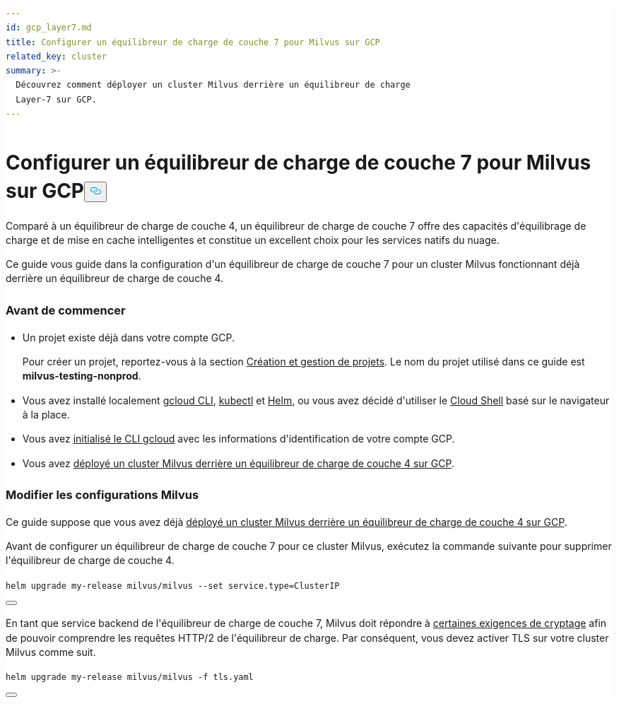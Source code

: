```yaml
---
id: gcp_layer7.md
title: Configurer un équilibreur de charge de couche 7 pour Milvus sur GCP
related_key: cluster
summary: >-
  Découvrez comment déployer un cluster Milvus derrière un équilibreur de charge
  Layer-7 sur GCP.
---
```

<h1 id="Set-up-a-Layer-7-Load-Balancer-for-Milvus-on-GCP" class="common-anchor-header">Configurer un équilibreur de charge de couche 7 pour Milvus sur GCP<button data-href="#Set-up-a-Layer-7-Load-Balancer-for-Milvus-on-GCP" class="anchor-icon" translate="no">
      <svg translate="no"
        aria-hidden="true"
        focusable="false"
        height="20"
        version="1.1"
        viewBox="0 0 16 16"
        width="16"
      >
        <path
          fill="#0092E4"
          fill-rule="evenodd"
          d="M4 9h1v1H4c-1.5 0-3-1.69-3-3.5S2.55 3 4 3h4c1.45 0 3 1.69 3 3.5 0 1.41-.91 2.72-2 3.25V8.59c.58-.45 1-1.27 1-2.09C10 5.22 8.98 4 8 4H4c-.98 0-2 1.22-2 2.5S3 9 4 9zm9-3h-1v1h1c1 0 2 1.22 2 2.5S13.98 12 13 12H9c-.98 0-2-1.22-2-2.5 0-.83.42-1.64 1-2.09V6.25c-1.09.53-2 1.84-2 3.25C6 11.31 7.55 13 9 13h4c1.45 0 3-1.69 3-3.5S14.5 6 13 6z"
        ></path>
      </svg>
    </button></h1><p>Comparé à un équilibreur de charge de couche 4, un équilibreur de charge de couche 7 offre des capacités d'équilibrage de charge et de mise en cache intelligentes et constitue un excellent choix pour les services natifs du nuage.</p>
<p>Ce guide vous guide dans la configuration d'un équilibreur de charge de couche 7 pour un cluster Milvus fonctionnant déjà derrière un équilibreur de charge de couche 4.</p>
<h3 id="Before-your-start" class="common-anchor-header">Avant de commencer</h3><ul>
<li><p>Un projet existe déjà dans votre compte GCP.</p>
<p>Pour créer un projet, reportez-vous à la section <a href="https://cloud.google.com/resource-manager/docs/creating-managing-projects">Création et gestion de projets</a>. Le nom du projet utilisé dans ce guide est <strong>milvus-testing-nonprod</strong>.</p></li>
<li><p>Vous avez installé localement <a href="https://cloud.google.com/sdk/docs/quickstart#installing_the_latest_version">gcloud CLI</a>, <a href="https://kubernetes.io/docs/tasks/tools/">kubectl</a> et <a href="https://helm.sh/docs/intro/install/">Helm</a>, ou vous avez décidé d'utiliser le <a href="https://cloud.google.com/shell">Cloud Shell</a> basé sur le navigateur à la place.</p></li>
<li><p>Vous avez <a href="https://cloud.google.com/sdk/docs/install-sdk#initializing_the">initialisé le CLI gcloud</a> avec les informations d'identification de votre compte GCP.</p></li>
<li><p>Vous avez <a href="/docs/fr/gcp.md">déployé un cluster Milvus derrière un équilibreur de charge de couche 4 sur GCP</a>.</p></li>
</ul>
<h3 id="Tweak-Milvus-configurations" class="common-anchor-header">Modifier les configurations Milvus</h3><p>Ce guide suppose que vous avez déjà <a href="/docs/fr/gcp.md">déployé un cluster Milvus derrière un équilibreur de charge de couche 4 sur GCP</a>.</p>
<p>Avant de configurer un équilibreur de charge de couche 7 pour ce cluster Milvus, exécutez la commande suivante pour supprimer l'équilibreur de charge de couche 4.</p>
<pre><code translate="no" class="language-bash">helm upgrade my-release milvus/milvus --<span class="hljs-built_in">set</span> service.type=ClusterIP
<button class="copy-code-btn"></button></code></pre>
<p>En tant que service backend de l'équilibreur de charge de couche 7, Milvus doit répondre à <a href="https://cloud.google.com/kubernetes-engine/docs/how-to/ingress-http2">certaines exigences de cryptage</a> afin de pouvoir comprendre les requêtes HTTP/2 de l'équilibreur de charge. Par conséquent, vous devez activer TLS sur votre cluster Milvus comme suit.</p>
<pre><code translate="no" class="language-bash">helm upgrade my-release milvus/milvus -f tls.yaml
<button class="copy-code-btn"></button></code></pre>